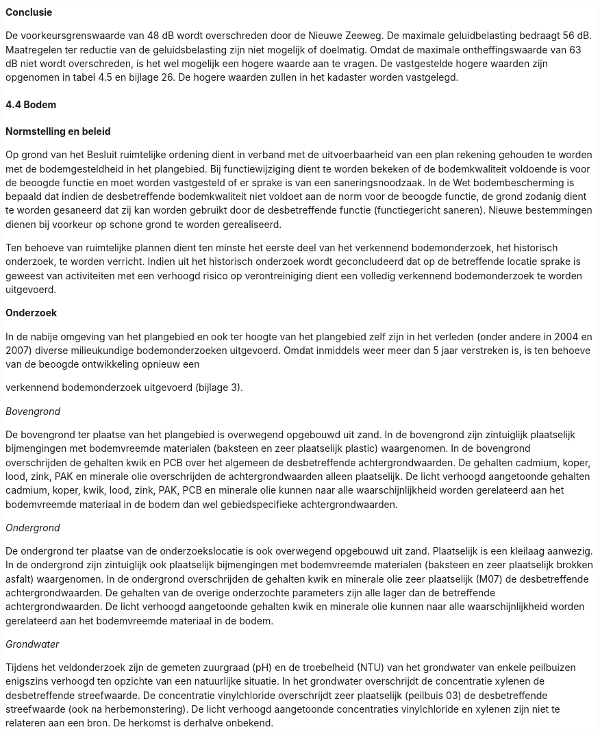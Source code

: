 **Conclusie**

De voorkeursgrenswaarde van 48 dB wordt overschreden door de Nieuwe Zeeweg. De maximale geluidbelasting bedraagt 56 dB. Maatregelen ter reductie van de geluidsbelasting zijn niet mogelijk of doelmatig. Omdat de maximale ontheffingswaarde van 63 dB niet wordt overschreden, is het wel mogelijk een hogere waarde aan te vragen. De vastgestelde hogere waarden zijn opgenomen in tabel 4\.5 en bijlage 26. De hogere waarden zullen in het kadaster worden vastgelegd.

#### 4\.4 Bodem

**Normstelling en beleid**

Op grond van het Besluit ruimtelijke ordening dient in verband met de uitvoerbaarheid van een plan rekening gehouden te worden met de bodemgesteldheid in het plangebied. Bij functiewijziging dient te worden bekeken of de bodemkwaliteit voldoende is voor de beoogde functie en moet worden vastgesteld of er sprake is van een saneringsnoodzaak. In de Wet bodembescherming is bepaald dat indien de desbetreffende bodemkwaliteit niet voldoet aan de norm voor de beoogde functie, de grond zodanig dient te worden gesaneerd dat zij kan worden gebruikt door de desbetreffende functie (functiegericht saneren). Nieuwe bestemmingen dienen bij voorkeur op schone grond te worden gerealiseerd.

Ten behoeve van ruimtelijke plannen dient ten minste het eerste deel van het verkennend bodemonderzoek, het historisch onderzoek, te worden verricht. Indien uit het historisch onderzoek wordt geconcludeerd dat op de betreffende locatie sprake is geweest van activiteiten met een verhoogd risico op verontreiniging dient een volledig verkennend bodemonderzoek te worden uitgevoerd.

**Onderzoek**

In de nabije omgeving van het plangebied en ook ter hoogte van het plangebied zelf zijn in het verleden (onder andere in 2004 en 2007\) diverse milieukundige bodemonderzoeken uitgevoerd. Omdat inmiddels weer meer dan 5 jaar verstreken is, is ten behoeve van de beoogde ontwikkeling opnieuw een

verkennend bodemonderzoek uitgevoerd (bijlage 3).

*Bovengrond*

De bovengrond ter plaatse van het plangebied is overwegend opgebouwd uit zand. In de bovengrond zijn zintuiglijk plaatselijk bijmengingen met bodemvreemde materialen (baksteen en zeer plaatselijk plastic) waargenomen. In de bovengrond overschrijden de gehalten kwik en PCB over het algemeen de desbetreffende achtergrondwaarden. De gehalten cadmium, koper, lood, zink, PAK en minerale olie overschrijden de achtergrondwaarden alleen plaatselijk. De licht verhoogd aangetoonde gehalten cadmium, koper, kwik, lood, zink, PAK, PCB en minerale olie kunnen naar alle waarschijnlijkheid worden gerelateerd aan het bodemvreemde materiaal in de bodem dan wel gebiedspecifieke achtergrondwaarden.

*Ondergrond*

De ondergrond ter plaatse van de onderzoekslocatie is ook overwegend opgebouwd uit zand. Plaatselijk is een kleilaag aanwezig. In de ondergrond zijn zintuiglijk ook plaatselijk bijmengingen met bodemvreemde materialen (baksteen en zeer plaatselijk brokken asfalt) waargenomen. In de ondergrond overschrijden de gehalten kwik en minerale olie zeer plaatselijk (M07\) de desbetreffende achtergrondwaarden. De gehalten van de overige onderzochte parameters zijn alle lager dan de betreffende achtergrondwaarden. De licht verhoogd aangetoonde gehalten kwik en minerale olie kunnen naar alle waarschijnlijkheid worden gerelateerd aan het bodemvreemde materiaal in de bodem.

*Grondwater*

Tijdens het veldonderzoek zijn de gemeten zuurgraad (pH) en de troebelheid (NTU) van het grondwater van enkele peilbuizen enigszins verhoogd ten opzichte van een natuurlijke situatie. In het grondwater overschrijdt de concentratie xylenen de desbetreffende streefwaarde. De concentratie vinylchloride overschrijdt zeer plaatselijk (peilbuis 03\) de desbetreffende streefwaarde (ook na herbemonstering). De licht verhoogd aangetoonde concentraties vinylchloride en xylenen zijn niet te relateren aan een bron. De herkomst is derhalve onbekend.
